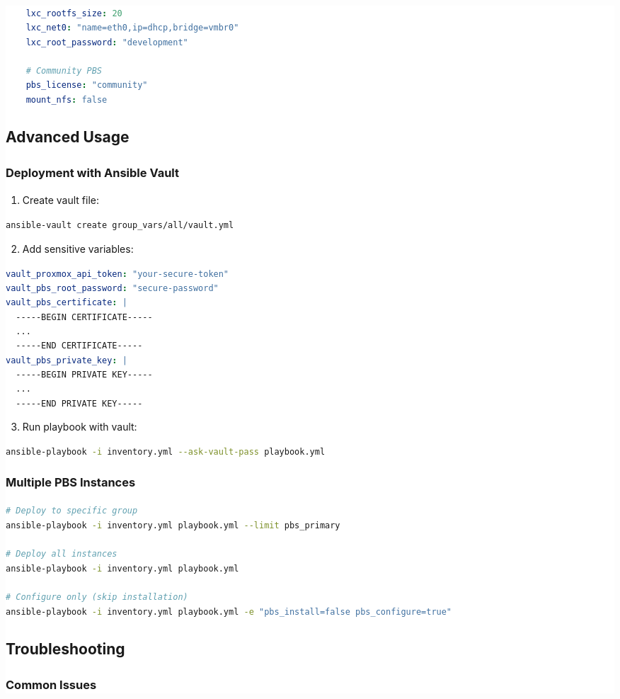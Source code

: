 ```yaml
    lxc_rootfs_size: 20
    lxc_net0: "name=eth0,ip=dhcp,bridge=vmbr0"
    lxc_root_password: "development"
    
    # Community PBS
    pbs_license: "community"
    mount_nfs: false
```

## Advanced Usage

### Deployment with Ansible Vault

1. Create vault file:
```bash
ansible-vault create group_vars/all/vault.yml
```

2. Add sensitive variables:
```yaml
vault_proxmox_api_token: "your-secure-token"
vault_pbs_root_password: "secure-password"
vault_pbs_certificate: |
  -----BEGIN CERTIFICATE-----
  ...
  -----END CERTIFICATE-----
vault_pbs_private_key: |
  -----BEGIN PRIVATE KEY-----
  ...
  -----END PRIVATE KEY-----
```

3. Run playbook with vault:
```bash
ansible-playbook -i inventory.yml --ask-vault-pass playbook.yml
```

### Multiple PBS Instances

```bash
# Deploy to specific group
ansible-playbook -i inventory.yml playbook.yml --limit pbs_primary

# Deploy all instances
ansible-playbook -i inventory.yml playbook.yml

# Configure only (skip installation)
ansible-playbook -i inventory.yml playbook.yml -e "pbs_install=false pbs_configure=true"
```

## Troubleshooting

### Common Issues
